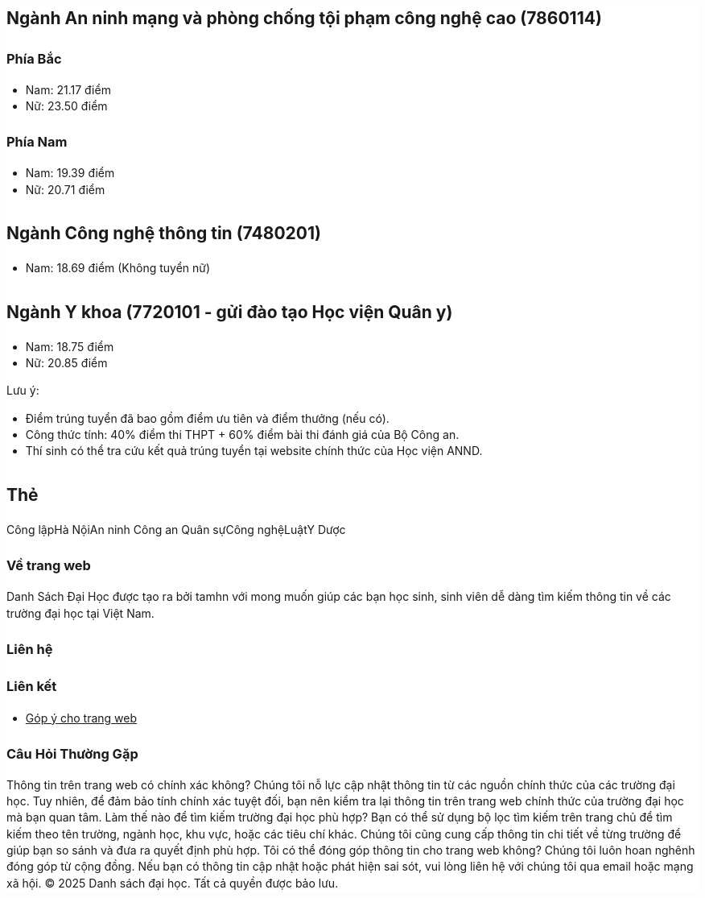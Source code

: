 
## Ngành An ninh mạng và phòng chống tội phạm công nghệ cao (7860114)
### Phía Bắc
  * Nam: 21.17 điểm
  * Nữ: 23.50 điểm


### Phía Nam
  * Nam: 19.39 điểm
  * Nữ: 20.71 điểm


## Ngành Công nghệ thông tin (7480201)
  * Nam: 18.69 điểm (Không tuyển nữ)


## Ngành Y khoa (7720101 - gửi đào tạo Học viện Quân y)
  * Nam: 18.75 điểm
  * Nữ: 20.85 điểm


Lưu ý:
  * Điểm trúng tuyển đã bao gồm điểm ưu tiên và điểm thưởng (nếu có).
  * Công thức tính: 40% điểm thi THPT + 60% điểm bài thi đánh giá của Bộ Công an.
  * Thí sinh có thể tra cứu kết quả trúng tuyển tại website chính thức của Học viện ANND.


## Thẻ
Công lậpHà NộiAn ninh Công an Quân sựCông nghệLuậtY Dược
### Về trang web
Danh Sách Đại Học được tạo ra bởi tamhn với mong muốn giúp các bạn học sinh, sinh viên dễ dàng tìm kiếm thông tin về các trường đại học tại Việt Nam.
### Liên hệ
[](https://facebook.com/itstamhn)[](https://instagram.com/itstamhn)
### Liên kết
  * [Góp ý cho trang web](https://itstamhn.fillout.com/t/5u3BTLHLWRus)


### Câu Hỏi Thường Gặp
Thông tin trên trang web có chính xác không?
Chúng tôi nỗ lực cập nhật thông tin từ các nguồn chính thức của các trường đại học. Tuy nhiên, để đảm bảo tính chính xác tuyệt đối, bạn nên kiểm tra lại thông tin trên trang web chính thức của trường đại học mà bạn quan tâm.
Làm thế nào để tìm kiếm trường đại học phù hợp?
Bạn có thể sử dụng bộ lọc tìm kiếm trên trang chủ để tìm kiếm theo tên trường, ngành học, khu vực, hoặc các tiêu chí khác. Chúng tôi cũng cung cấp thông tin chi tiết về từng trường để giúp bạn so sánh và đưa ra quyết định phù hợp.
Tôi có thể đóng góp thông tin cho trang web không?
Chúng tôi luôn hoan nghênh đóng góp từ cộng đồng. Nếu bạn có thông tin cập nhật hoặc phát hiện sai sót, vui lòng liên hệ với chúng tôi qua email hoặc mạng xã hội.
© 2025 Danh sách đại học. Tất cả quyền được bảo lưu.
